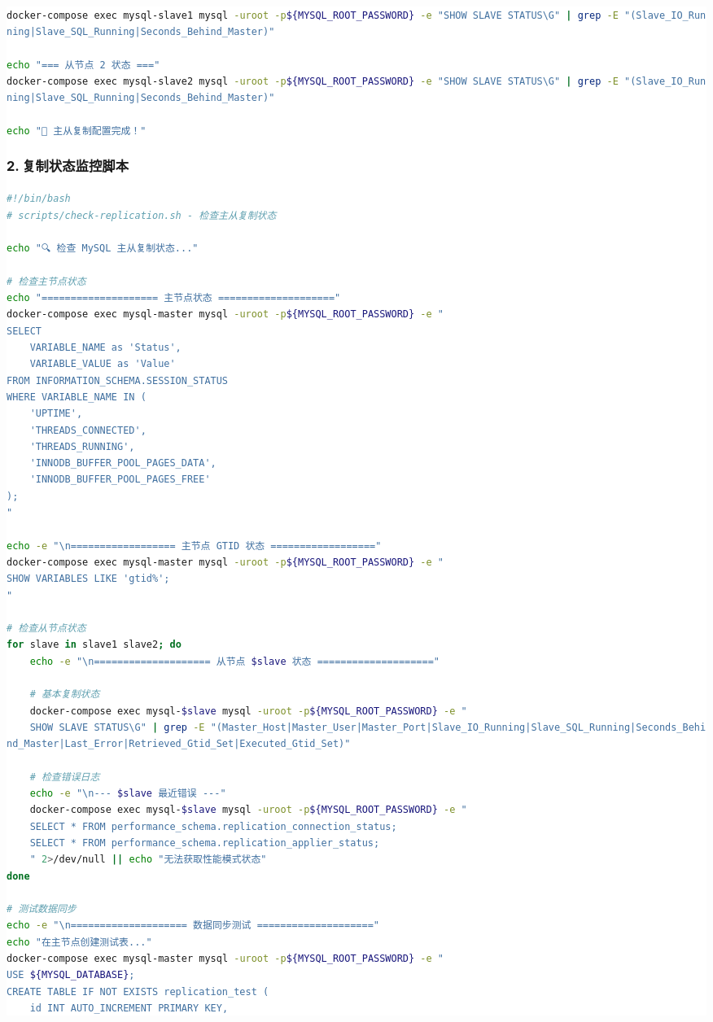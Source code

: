 ```bash
docker-compose exec mysql-slave1 mysql -uroot -p${MYSQL_ROOT_PASSWORD} -e "SHOW SLAVE STATUS\G" | grep -E "(Slave_IO_Running|Slave_SQL_Running|Seconds_Behind_Master)"

echo "=== 从节点 2 状态 ==="
docker-compose exec mysql-slave2 mysql -uroot -p${MYSQL_ROOT_PASSWORD} -e "SHOW SLAVE STATUS\G" | grep -E "(Slave_IO_Running|Slave_SQL_Running|Seconds_Behind_Master)"

echo "🎉 主从复制配置完成！"
```

### 2. 复制状态监控脚本

```bash
#!/bin/bash
# scripts/check-replication.sh - 检查主从复制状态

echo "🔍 检查 MySQL 主从复制状态..."

# 检查主节点状态
echo "==================== 主节点状态 ===================="
docker-compose exec mysql-master mysql -uroot -p${MYSQL_ROOT_PASSWORD} -e "
SELECT
    VARIABLE_NAME as 'Status',
    VARIABLE_VALUE as 'Value'
FROM INFORMATION_SCHEMA.SESSION_STATUS
WHERE VARIABLE_NAME IN (
    'UPTIME',
    'THREADS_CONNECTED',
    'THREADS_RUNNING',
    'INNODB_BUFFER_POOL_PAGES_DATA',
    'INNODB_BUFFER_POOL_PAGES_FREE'
);
"

echo -e "\n================== 主节点 GTID 状态 =================="
docker-compose exec mysql-master mysql -uroot -p${MYSQL_ROOT_PASSWORD} -e "
SHOW VARIABLES LIKE 'gtid%';
"

# 检查从节点状态
for slave in slave1 slave2; do
    echo -e "\n==================== 从节点 $slave 状态 ===================="
    
    # 基本复制状态
    docker-compose exec mysql-$slave mysql -uroot -p${MYSQL_ROOT_PASSWORD} -e "
    SHOW SLAVE STATUS\G" | grep -E "(Master_Host|Master_User|Master_Port|Slave_IO_Running|Slave_SQL_Running|Seconds_Behind_Master|Last_Error|Retrieved_Gtid_Set|Executed_Gtid_Set)"
    
    # 检查错误日志
    echo -e "\n--- $slave 最近错误 ---"
    docker-compose exec mysql-$slave mysql -uroot -p${MYSQL_ROOT_PASSWORD} -e "
    SELECT * FROM performance_schema.replication_connection_status;
    SELECT * FROM performance_schema.replication_applier_status;
    " 2>/dev/null || echo "无法获取性能模式状态"
done

# 测试数据同步
echo -e "\n==================== 数据同步测试 ===================="
echo "在主节点创建测试表..."
docker-compose exec mysql-master mysql -uroot -p${MYSQL_ROOT_PASSWORD} -e "
USE ${MYSQL_DATABASE};
CREATE TABLE IF NOT EXISTS replication_test (
    id INT AUTO_INCREMENT PRIMARY KEY,
```